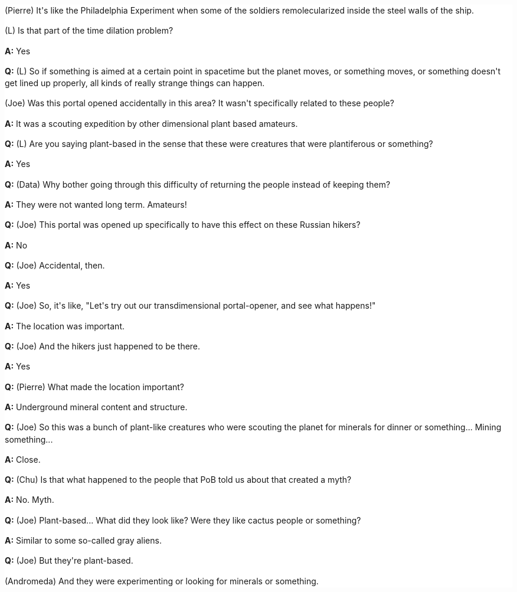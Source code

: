 (Pierre) It's like the Philadelphia Experiment when some of the soldiers remolecularized inside the steel walls of the ship.

(L) Is that part of the time dilation problem?

**A:** Yes

**Q:** (L) So if something is aimed at a certain point in spacetime but the planet moves, or something moves, or something doesn't get lined up properly, all kinds of really strange things can happen.

(Joe) Was this portal opened accidentally in this area? It wasn't specifically related to these people?

**A:** It was a scouting expedition by other dimensional plant based amateurs.

**Q:** (L) Are you saying plant-based in the sense that these were creatures that were plantiferous or something?

**A:** Yes

**Q:** (Data) Why bother going through this difficulty of returning the people instead of keeping them?

**A:** They were not wanted long term. Amateurs!

**Q:** (Joe) This portal was opened up specifically to have this effect on these Russian hikers?

**A:** No

**Q:** (Joe) Accidental, then.

**A:** Yes

**Q:** (Joe) So, it's like, "Let's try out our transdimensional portal-opener, and see what happens!"

**A:** The location was important.

**Q:** (Joe) And the hikers just happened to be there.

**A:** Yes

**Q:** (Pierre) What made the location important?

**A:** Underground mineral content and structure.

**Q:** (Joe) So this was a bunch of plant-like creatures who were scouting the planet for minerals for dinner or something... Mining something...

**A:** Close.

**Q:** (Chu) Is that what happened to the people that PoB told us about that created a myth?

**A:** No. Myth.

**Q:** (Joe) Plant-based... What did they look like? Were they like cactus people or something?

**A:** Similar to some so-called gray aliens.

**Q:** (Joe) But they're plant-based.

(Andromeda) And they were experimenting or looking for minerals or something.

